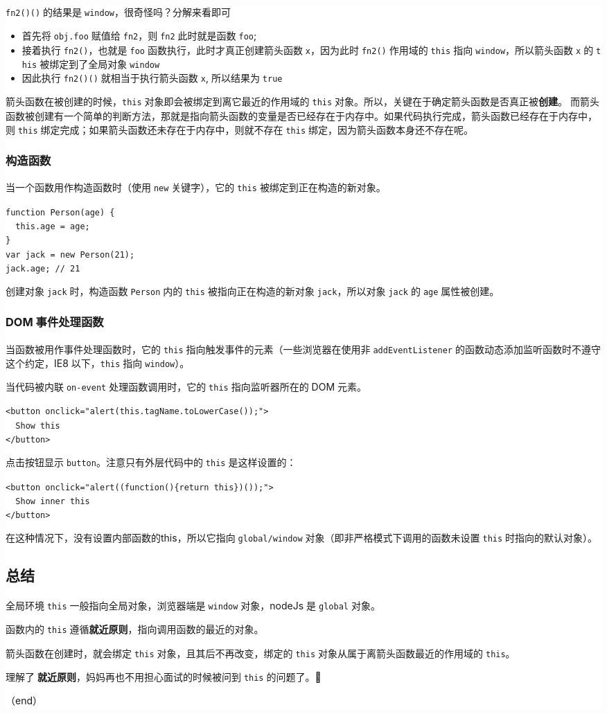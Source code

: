 `fn2()()` 的结果是 `window`，很奇怪吗？分解来看即可

* 首先将 `obj.foo` 赋值给 `fn2`，则 `fn2` 此时就是函数 `foo`;
* 接着执行 `fn2()`，也就是 `foo` 函数执行，此时才真正创建箭头函数 `x`，因为此时 `fn2()` 作用域的 `this` 指向 `window`，所以箭头函数 `x` 的 `this` 被绑定到了全局对象 `window`
* 因此执行 `fn2()()` 就相当于执行箭头函数 `x`, 所以结果为 `true`

箭头函数在被创建的时候，`this` 对象即会被绑定到离它最近的作用域的 `this` 对象。所以，关键在于确定箭头函数是否真正被**创建**。
而箭头函数被创建有一个简单的判断方法，那就是指向箭头函数的变量是否已经存在于内存中。如果代码执行完成，箭头函数已经存在于内存中，则 `this` 绑定完成；如果箭头函数还未存在于内存中，则就不存在 `this` 绑定，因为箭头函数本身还不存在呢。

### 构造函数

当一个函数用作构造函数时（使用 `new` 关键字），它的 `this` 被绑定到正在构造的新对象。

```
function Person(age) {
  this.age = age;
}
var jack = new Person(21);
jack.age; // 21
```

创建对象 `jack` 时，构造函数 `Person` 内的 `this` 被指向正在构造的新对象 `jack`，所以对象 `jack` 的 `age` 属性被创建。

### DOM 事件处理函数

当函数被用作事件处理函数时，它的 `this` 指向触发事件的元素（一些浏览器在使用非 `addEventListener` 的函数动态添加监听函数时不遵守这个约定，IE8 以下，`this` 指向 `window`）。

当代码被内联 `on-event` 处理函数调用时，它的 `this` 指向监听器所在的 DOM 元素。

```
<button onclick="alert(this.tagName.toLowerCase());">
  Show this
</button>
```

点击按钮显示 `button`。注意只有外层代码中的 `this` 是这样设置的：

```
<button onclick="alert((function(){return this})());">
  Show inner this
</button>
```

在这种情况下，没有设置内部函数的this，所以它指向 `global/window` 对象（即非严格模式下调用的函数未设置 `this` 时指向的默认对象）。

## 总结

全局环境 `this` 一般指向全局对象，浏览器端是 `window` 对象，nodeJs 是 `global` 对象。

函数内的 `this` 遵循**就近原则**，指向调用函数的最近的对象。

箭头函数在创建时，就会绑定 `this` 对象，且其后不再改变，绑定的 `this` 对象从属于离箭头函数最近的作用域的 `this`。

理解了 **就近原则**，妈妈再也不用担心面试的时候被问到 `this` 的问题了。👻

（end）
